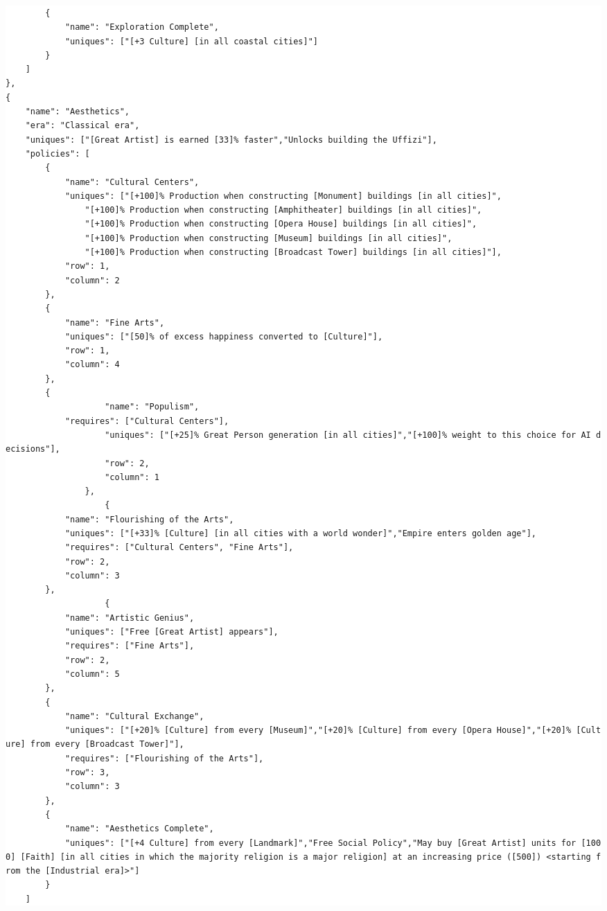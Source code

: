 			{
				"name": "Exploration Complete",
				"uniques": ["[+3 Culture] [in all coastal cities]"]
			}
		]
	},
	{
		"name": "Aesthetics",
		"era": "Classical era",
		"uniques": ["[Great Artist] is earned [33]% faster","Unlocks building the Uffizi"],
		"policies": [
			{
				"name": "Cultural Centers",
				"uniques": ["[+100]% Production when constructing [Monument] buildings [in all cities]",
					"[+100]% Production when constructing [Amphitheater] buildings [in all cities]",
					"[+100]% Production when constructing [Opera House] buildings [in all cities]",
					"[+100]% Production when constructing [Museum] buildings [in all cities]",
					"[+100]% Production when constructing [Broadcast Tower] buildings [in all cities]"],
				"row": 1,
				"column": 2
			},
			{
				"name": "Fine Arts",
				"uniques": ["[50]% of excess happiness converted to [Culture]"],
				"row": 1,
				"column": 4
			},
			{
                		"name": "Populism",
				"requires": ["Cultural Centers"],
                		"uniques": ["[+25]% Great Person generation [in all cities]","[+100]% weight to this choice for AI decisions"],
                		"row": 2,
                		"column": 1
            		},
						{
				"name": "Flourishing of the Arts",
				"uniques": ["[+33]% [Culture] [in all cities with a world wonder]","Empire enters golden age"],
				"requires": ["Cultural Centers", "Fine Arts"],
				"row": 2,
				"column": 3
			},
						{
				"name": "Artistic Genius",
				"uniques": ["Free [Great Artist] appears"],
				"requires": ["Fine Arts"],
				"row": 2,
				"column": 5
			},
			{
				"name": "Cultural Exchange",
				"uniques": ["[+20]% [Culture] from every [Museum]","[+20]% [Culture] from every [Opera House]","[+20]% [Culture] from every [Broadcast Tower]"],
				"requires": ["Flourishing of the Arts"],
				"row": 3,
				"column": 3
			},
			{
				"name": "Aesthetics Complete",
				"uniques": ["[+4 Culture] from every [Landmark]","Free Social Policy","May buy [Great Artist] units for [1000] [Faith] [in all cities in which the majority religion is a major religion] at an increasing price ([500]) <starting from the [Industrial era]>"]
			}
		]